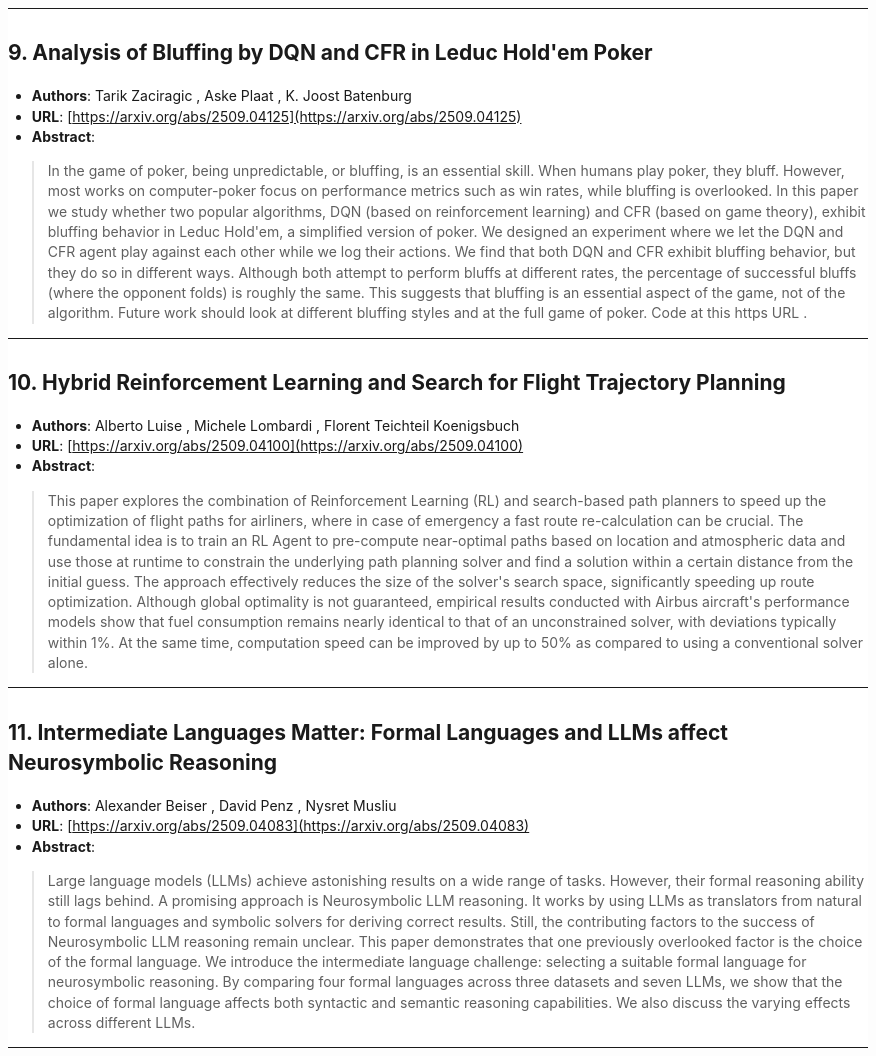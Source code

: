
---

## 9. Analysis of Bluffing by DQN and CFR in Leduc Hold'em Poker
- **Authors**: Tarik Zaciragic , Aske Plaat , K. Joost Batenburg
- **URL**: [https://arxiv.org/abs/2509.04125](https://arxiv.org/abs/2509.04125)
- **Abstract**:
> In the game of poker, being unpredictable, or bluffing, is an essential skill. When humans play poker, they bluff. However, most works on computer-poker focus on performance metrics such as win rates, while bluffing is overlooked. In this paper we study whether two popular algorithms, DQN (based on reinforcement learning) and CFR (based on game theory), exhibit bluffing behavior in Leduc Hold'em, a simplified version of poker. We designed an experiment where we let the DQN and CFR agent play against each other while we log their actions. We find that both DQN and CFR exhibit bluffing behavior, but they do so in different ways. Although both attempt to perform bluffs at different rates, the percentage of successful bluffs (where the opponent folds) is roughly the same. This suggests that bluffing is an essential aspect of the game, not of the algorithm. Future work should look at different bluffing styles and at the full game of poker. Code at this https URL .

---

## 10. Hybrid Reinforcement Learning and Search for Flight Trajectory Planning
- **Authors**: Alberto Luise , Michele Lombardi , Florent Teichteil Koenigsbuch
- **URL**: [https://arxiv.org/abs/2509.04100](https://arxiv.org/abs/2509.04100)
- **Abstract**:
> This paper explores the combination of Reinforcement Learning (RL) and search-based path planners to speed up the optimization of flight paths for airliners, where in case of emergency a fast route re-calculation can be crucial. The fundamental idea is to train an RL Agent to pre-compute near-optimal paths based on location and atmospheric data and use those at runtime to constrain the underlying path planning solver and find a solution within a certain distance from the initial guess. The approach effectively reduces the size of the solver's search space, significantly speeding up route optimization. Although global optimality is not guaranteed, empirical results conducted with Airbus aircraft's performance models show that fuel consumption remains nearly identical to that of an unconstrained solver, with deviations typically within 1%. At the same time, computation speed can be improved by up to 50% as compared to using a conventional solver alone.

---

## 11. Intermediate Languages Matter: Formal Languages and LLMs affect Neurosymbolic Reasoning
- **Authors**: Alexander Beiser , David Penz , Nysret Musliu
- **URL**: [https://arxiv.org/abs/2509.04083](https://arxiv.org/abs/2509.04083)
- **Abstract**:
> Large language models (LLMs) achieve astonishing results on a wide range of tasks. However, their formal reasoning ability still lags behind. A promising approach is Neurosymbolic LLM reasoning. It works by using LLMs as translators from natural to formal languages and symbolic solvers for deriving correct results. Still, the contributing factors to the success of Neurosymbolic LLM reasoning remain unclear. This paper demonstrates that one previously overlooked factor is the choice of the formal language. We introduce the intermediate language challenge: selecting a suitable formal language for neurosymbolic reasoning. By comparing four formal languages across three datasets and seven LLMs, we show that the choice of formal language affects both syntactic and semantic reasoning capabilities. We also discuss the varying effects across different LLMs.

---